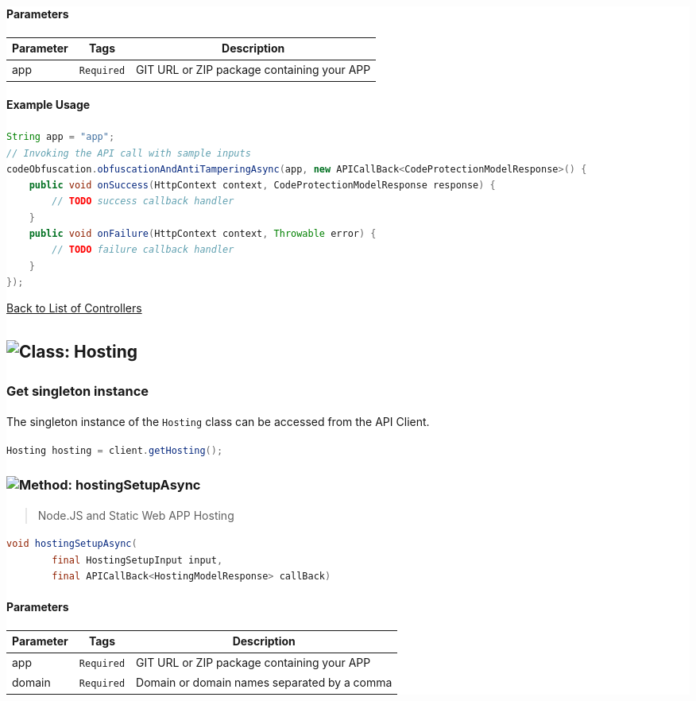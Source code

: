#### Parameters

| Parameter | Tags | Description |
|-----------|------|-------------|
| app |  ``` Required ```  | GIT URL or ZIP package containing your APP |


#### Example Usage

```java
String app = "app";
// Invoking the API call with sample inputs
codeObfuscation.obfuscationAndAntiTamperingAsync(app, new APICallBack<CodeProtectionModelResponse>() {
    public void onSuccess(HttpContext context, CodeProtectionModelResponse response) {
        // TODO success callback handler
    }
    public void onFailure(HttpContext context, Throwable error) {
        // TODO failure callback handler
    }
});

```


[Back to List of Controllers](#list_of_controllers)

## <a name="hosting"></a>![Class: ](https://apidocs.io/img/class.png "SMASH.controllers.Hosting") Hosting

### Get singleton instance

The singleton instance of the ``` Hosting ``` class can be accessed from the API Client.

```java
Hosting hosting = client.getHosting();
```

### <a name="hosting_setup_async"></a>![Method: ](https://apidocs.io/img/method.png "SMASH.controllers.Hosting.hostingSetupAsync") hostingSetupAsync

> Node.JS and Static Web APP Hosting


```java
void hostingSetupAsync(
        final HostingSetupInput input,
        final APICallBack<HostingModelResponse> callBack)
```

#### Parameters

| Parameter | Tags | Description |
|-----------|------|-------------|
| app |  ``` Required ```  | GIT URL or ZIP package containing your APP |
| domain |  ``` Required ```  | Domain or domain names separated by a comma |
